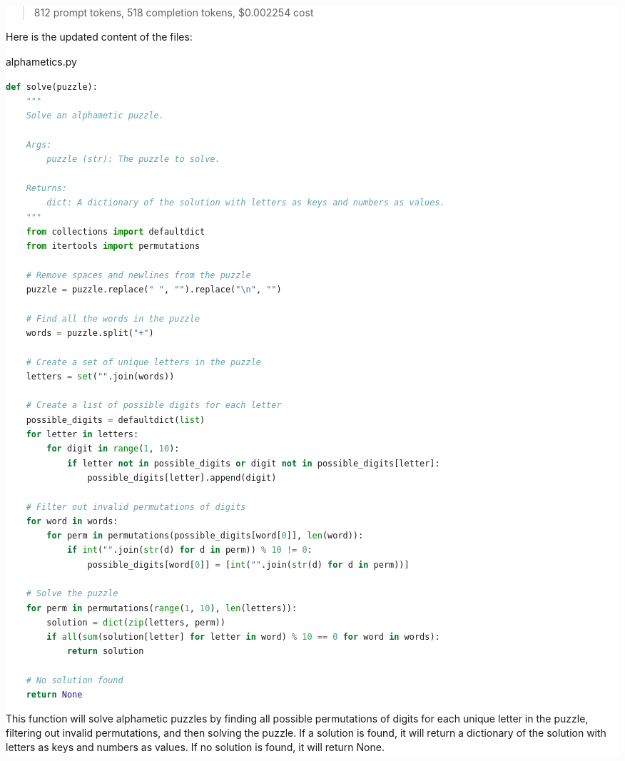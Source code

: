 > 812 prompt tokens, 518 completion tokens, $0.002254 cost  

Here is the updated content of the files:

alphametics.py
```python
def solve(puzzle):
    """
    Solve an alphametic puzzle.

    Args:
        puzzle (str): The puzzle to solve.

    Returns:
        dict: A dictionary of the solution with letters as keys and numbers as values.
    """
    from collections import defaultdict
    from itertools import permutations

    # Remove spaces and newlines from the puzzle
    puzzle = puzzle.replace(" ", "").replace("\n", "")

    # Find all the words in the puzzle
    words = puzzle.split("+")

    # Create a set of unique letters in the puzzle
    letters = set("".join(words))

    # Create a list of possible digits for each letter
    possible_digits = defaultdict(list)
    for letter in letters:
        for digit in range(1, 10):
            if letter not in possible_digits or digit not in possible_digits[letter]:
                possible_digits[letter].append(digit)

    # Filter out invalid permutations of digits
    for word in words:
        for perm in permutations(possible_digits[word[0]], len(word)):
            if int("".join(str(d) for d in perm)) % 10 != 0:
                possible_digits[word[0]] = [int("".join(str(d) for d in perm))]

    # Solve the puzzle
    for perm in permutations(range(1, 10), len(letters)):
        solution = dict(zip(letters, perm))
        if all(sum(solution[letter] for letter in word) % 10 == 0 for word in words):
            return solution

    # No solution found
    return None
```

This function will solve alphametic puzzles by finding all possible permutations of digits for each unique letter in the puzzle, filtering out invalid permutations, and then solving the puzzle. If a solution is found, it will return a dictionary of the solution with letters as keys and numbers as values. If no solution is found, it will return None.
